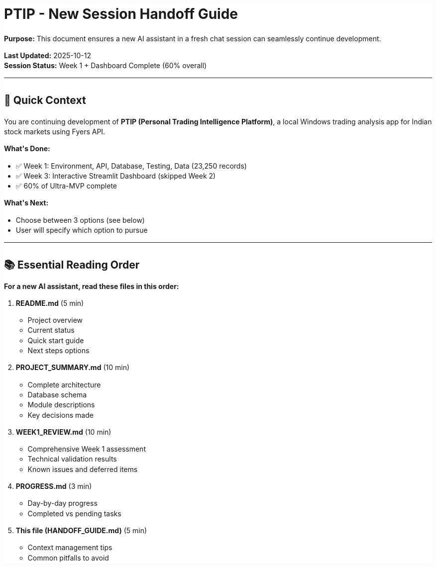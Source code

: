 # PTIP - New Session Handoff Guide

**Purpose:** This document ensures a new AI assistant in a fresh chat session can seamlessly continue development.

**Last Updated:** 2025-10-12  
**Session Status:** Week 1 + Dashboard Complete (60% overall)

---

## 🎯 Quick Context

You are continuing development of **PTIP (Personal Trading Intelligence Platform)**, a local Windows trading analysis app for Indian stock markets using Fyers API.

**What's Done:**
- ✅ Week 1: Environment, API, Database, Testing, Data (23,250 records)
- ✅ Week 3: Interactive Streamlit Dashboard (skipped Week 2)
- ✅ 60% of Ultra-MVP complete

**What's Next:**
- Choose between 3 options (see below)
- User will specify which option to pursue

---

## 📚 Essential Reading Order

**For a new AI assistant, read these files in this order:**

1. **README.md** (5 min)
   - Project overview
   - Current status
   - Quick start guide
   - Next steps options

2. **PROJECT_SUMMARY.md** (10 min)
   - Complete architecture
   - Database schema
   - Module descriptions
   - Key decisions made

3. **WEEK1_REVIEW.md** (10 min)
   - Comprehensive Week 1 assessment
   - Technical validation results
   - Known issues and deferred items

4. **PROGRESS.md** (3 min)
   - Day-by-day progress
   - Completed vs pending tasks

5. **This file (HANDOFF_GUIDE.md)** (5 min)
   - Context management tips
   - Common pitfalls to avoid
